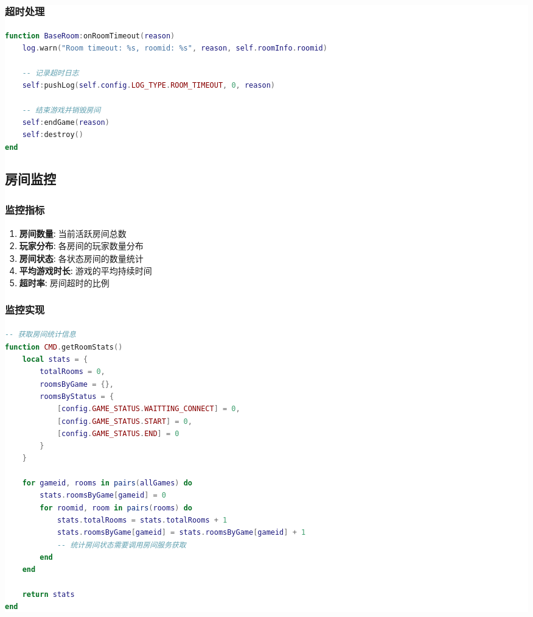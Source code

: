 ### 超时处理

```lua
function BaseRoom:onRoomTimeout(reason)
    log.warn("Room timeout: %s, roomid: %s", reason, self.roomInfo.roomid)
    
    -- 记录超时日志
    self:pushLog(self.config.LOG_TYPE.ROOM_TIMEOUT, 0, reason)
    
    -- 结束游戏并销毁房间
    self:endGame(reason)
    self:destroy()
end
```

## 房间监控

### 监控指标

1. **房间数量**: 当前活跃房间总数
2. **玩家分布**: 各房间的玩家数量分布
3. **房间状态**: 各状态房间的数量统计
4. **平均游戏时长**: 游戏的平均持续时间
5. **超时率**: 房间超时的比例

### 监控实现

```lua
-- 获取房间统计信息
function CMD.getRoomStats()
    local stats = {
        totalRooms = 0,
        roomsByGame = {},
        roomsByStatus = {
            [config.GAME_STATUS.WAITTING_CONNECT] = 0,
            [config.GAME_STATUS.START] = 0,
            [config.GAME_STATUS.END] = 0
        }
    }
    
    for gameid, rooms in pairs(allGames) do
        stats.roomsByGame[gameid] = 0
        for roomid, room in pairs(rooms) do
            stats.totalRooms = stats.totalRooms + 1
            stats.roomsByGame[gameid] = stats.roomsByGame[gameid] + 1
            -- 统计房间状态需要调用房间服务获取
        end
    end
    
    return stats
end
```
